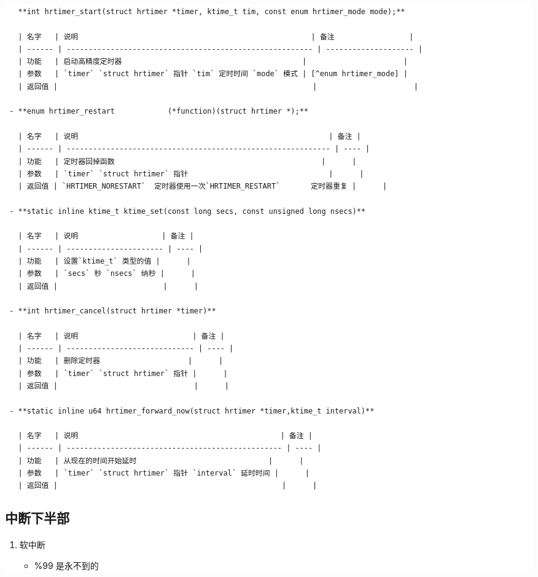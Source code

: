        **int hrtimer_start(struct hrtimer *timer, ktime_t tim, const enum hrtimer_mode mode);**

       | 名字   | 说明                                                     | 备注                 |
       | ------ | -------------------------------------------------------- | -------------------- |
       | 功能   | 启动高精度定时器                                         |                      |
       | 参数   | `timer` `struct hrtimer` 指针 `tim` 定时时间 `mode` 模式 | [^enum hrtimer_mode] |
       | 返回值 |                                                          |                      |

     - **enum hrtimer_restart            (*function)(struct hrtimer *);** 

       | 名字   | 说明                                                         | 备注 |
       | ------ | ------------------------------------------------------------ | ---- |
       | 功能   | 定时器回掉函数                                               |      |
       | 参数   | `timer` `struct hrtimer` 指针                                |      |
       | 返回值 | `HRTIMER_NORESTART`  定时器使用一次`HRTIMER_RESTART`       定时器重复 |      |

     - **static inline ktime_t ktime_set(const long secs, const unsigned long nsecs)**

       | 名字   | 说明                   | 备注 |
       | ------ | ---------------------- | ---- |
       | 功能   | 设置`ktime_t` 类型的值 |      |
       | 参数   | `secs` 秒 `nsecs` 纳秒 |      |
       | 返回值 |                        |      |

     - **int hrtimer_cancel(struct hrtimer *timer)** 

       | 名字   | 说明                          | 备注 |
       | ------ | ----------------------------- | ---- |
       | 功能   | 删除定时器                    |      |
       | 参数   | `timer` `struct hrtimer` 指针 |      |
       | 返回值 |                               |      |

     - **static inline u64 hrtimer_forward_now(struct hrtimer *timer,ktime_t interval)** 

       | 名字   | 说明                                              | 备注 |
       | ------ | ------------------------------------------------- | ---- |
       | 功能   | 从现在的时间开始延时                              |      |
       | 参数   | `timer` `struct hrtimer` 指针 `interval` 延时时间 |      |
       | 返回值 |                                                   |      |

## 中断下半部

1. 软中断

   - %99 是永不到的

